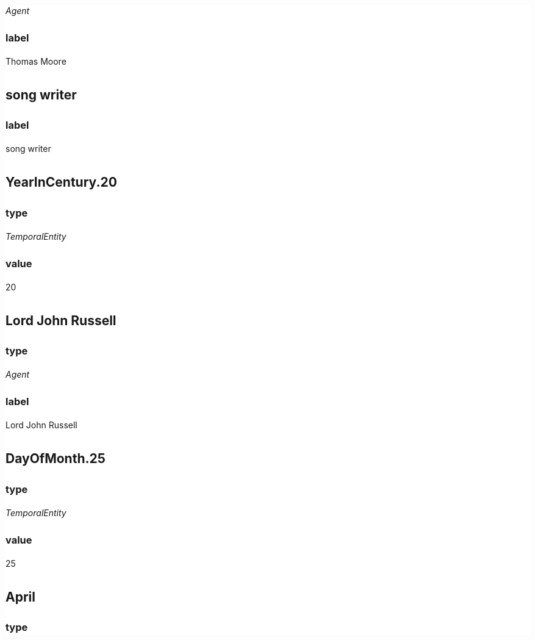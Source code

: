 
*Agent*

### label


Thomas Moore

## song writer

### label


song writer

## YearInCentury.20

### type


*TemporalEntity*

### value


20

## Lord John Russell

### type


*Agent*

### label


Lord John Russell

## DayOfMonth.25

### type


*TemporalEntity*

### value


25

## April

### type
